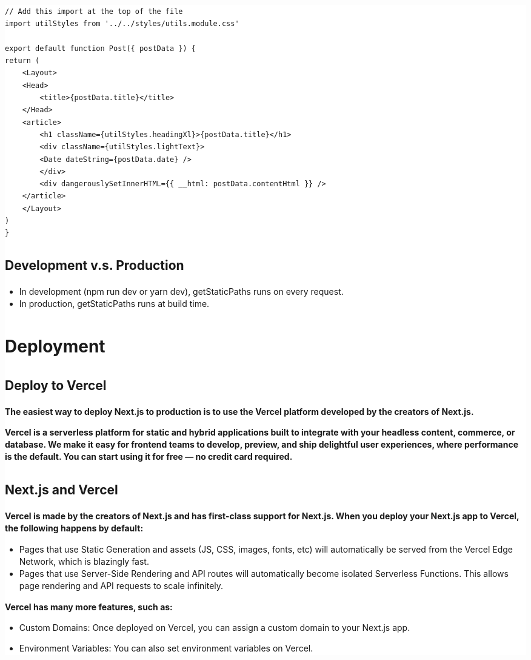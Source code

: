     // Add this import at the top of the file
    import utilStyles from '../../styles/utils.module.css'

    export default function Post({ postData }) {
    return (
        <Layout>
        <Head>
            <title>{postData.title}</title>
        </Head>
        <article>
            <h1 className={utilStyles.headingXl}>{postData.title}</h1>
            <div className={utilStyles.lightText}>
            <Date dateString={postData.date} />
            </div>
            <div dangerouslySetInnerHTML={{ __html: postData.contentHtml }} />
        </article>
        </Layout>
    )
    }

## Development v.s. Production

* In development (npm run dev or yarn dev), getStaticPaths runs on every request.
* In production, getStaticPaths runs at build time.

# Deployment

## Deploy to Vercel

**The easiest way to deploy Next.js to production is to use the Vercel platform developed by the creators of Next.js.**

**Vercel is a serverless platform for static and hybrid applications built to integrate with your headless content, commerce, or database. We make it easy for frontend teams to develop, preview, and ship delightful user experiences, where performance is the default. You can start using it for free — no credit card required.**

## Next.js and Vercel

**Vercel is made by the creators of Next.js and has first-class support for Next.js. When you deploy your Next.js app to Vercel, the following happens by default:**

* Pages that use Static Generation and assets (JS, CSS, images, fonts, etc) will automatically be served from the Vercel Edge Network, which is blazingly fast.
* Pages that use Server-Side Rendering and API routes will automatically become isolated Serverless Functions. This allows page rendering and API requests to scale infinitely.

**Vercel has many more features, such as:**

* Custom Domains: Once deployed on Vercel, you can assign a custom domain to your Next.js app.

* Environment Variables: You can also set environment variables on Vercel. 
